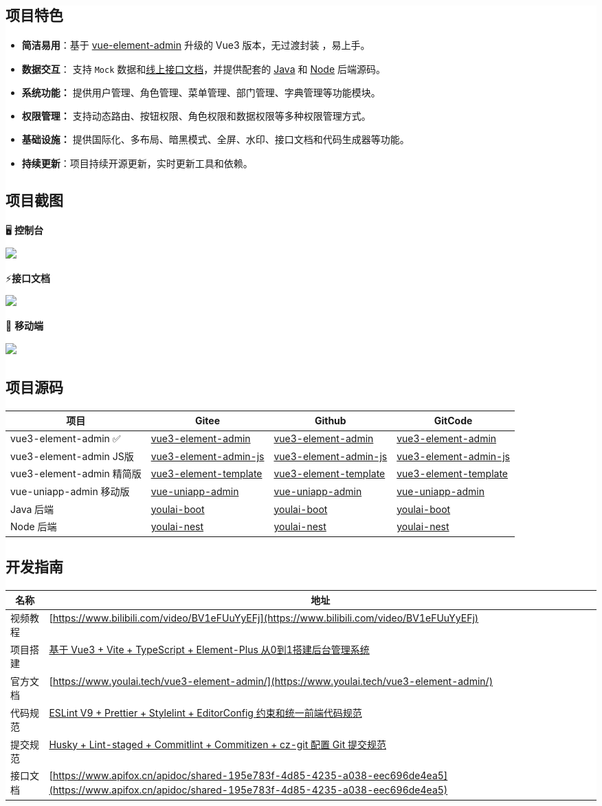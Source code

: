 
## 项目特色

- **简洁易用**：基于 [vue-element-admin](https://gitee.com/panjiachen/vue-element-admin) 升级的 Vue3 版本，无过渡封装 ，易上手。
- **数据交互**： 支持 `Mock` 数据和[线上接口文档](https://www.apifox.cn/apidoc/shared-195e783f-4d85-4235-a038-eec696de4ea5)，并提供配套的 [Java](https://gitee.com/youlaiorg/youlai-boot) 和 [Node](https://gitee.com/youlaiorg/youlai-nest) 后端源码。

- **系统功能：** 提供用户管理、角色管理、菜单管理、部门管理、字典管理等功能模块。
- **权限管理：** 支持动态路由、按钮权限、角色权限和数据权限等多种权限管理方式。

- **基础设施：** 提供国际化、多布局、暗黑模式、全屏、水印、接口文档和代码生成器等功能。
- **持续更新**：项目持续开源更新，实时更新工具和依赖。


## 项目截图

🖥️ **控制台**

![](https://www.youlai.tech/storage/blog/2025/04/30/20250430085342.png)

⚡**接口文档**

![](https://www.youlai.tech/storage/blog/2025/01/18/20250118183539.png)

📲 **移动端**

![](https://www.youlai.tech/storage/blog/2025/04/30/app.jpg)

## 项目源码

| 项目 | Gitee   | Github    | GitCode|
| ---- | ----| ---- | ---- |
| vue3-element-admin ✅| [vue3-element-admin](https://gitee.com/youlaiorg/vue3-element-admin) | [vue3-element-admin](https://github.com/youlaitech/vue3-element-admin) | [vue3-element-admin](https://gitcode.com/youlai/vue3-element-admin) |
| vue3-element-admin JS版| [vue3-element-admin-js](https://gitee.com/youlaiorg/vue3-element-admin-js) | [vue3-element-admin-js](https://github.com/youlaitech/vue3-element-admin-js) | [vue3-element-admin-js](https://gitcode.com/youlai/vue3-element-admin-js) |
| vue3-element-admin 精简版 | [vue3-element-template](https://gitee.com/youlaiorg/vue3-element-template) | [vue3-element-template](https://github.com/youlaitech/vue3-element-template) |[vue3-element-template](https://gitcode.com/youlai/vue3-element-template)|
| vue-uniapp-admin 移动版 | [vue-uniapp-admin](https://gitee.com/youlaiorg/vue-uniapp-admin) | [vue-uniapp-admin](https://github.com/youlaitech/vue-uniapp-admin) |[vue-uniapp-admin](https://gitcode.com/youlai/vue-uniapp-admin)|
| Java 后端 | [youlai-boot](https://gitee.com/youlaiorg/youlai-boot)       | [youlai-boot](https://github.com/haoxianrui/youlai-boot.git) |[youlai-boot](https://gitcode.com/youlai/youlai-boot.git)|
| Node 后端 | [youlai-nest](https://gitee.com/youlaiorg/youlai-nest)       | [youlai-nest](https://github.com/haoxianrui/youlai-nest.git) |[youlai-nest](https://gitcode.com/youlai/youlai-nest.git)|



## 开发指南

| 名称          | 地址     |
|---------------|--------------------|
| 视频教程 | [https://www.bilibili.com/video/BV1eFUuYyEFj](https://www.bilibili.com/video/BV1eFUuYyEFj)  |
| 项目搭建  | [基于 Vue3 + Vite + TypeScript + Element-Plus 从0到1搭建后台管理系统](https://blog.csdn.net/u013737132/article/details/130191394)  |
| 官方文档 | [https://www.youlai.tech/vue3-element-admin/](https://www.youlai.tech/vue3-element-admin/)  |
| 代码规范     | [ESLint V9 + Prettier + Stylelint + EditorConfig 约束和统一前端代码规范](https://youlai.blog.csdn.net/article/details/145608723) |
| 提交规范 | [Husky + Lint-staged + Commitlint + Commitizen + cz-git 配置 Git 提交规范](https://youlai.blog.csdn.net/article/details/145615236) |
| 接口文档 | [https://www.apifox.cn/apidoc/shared-195e783f-4d85-4235-a038-eec696de4ea5](https://www.apifox.cn/apidoc/shared-195e783f-4d85-4235-a038-eec696de4ea5) |
